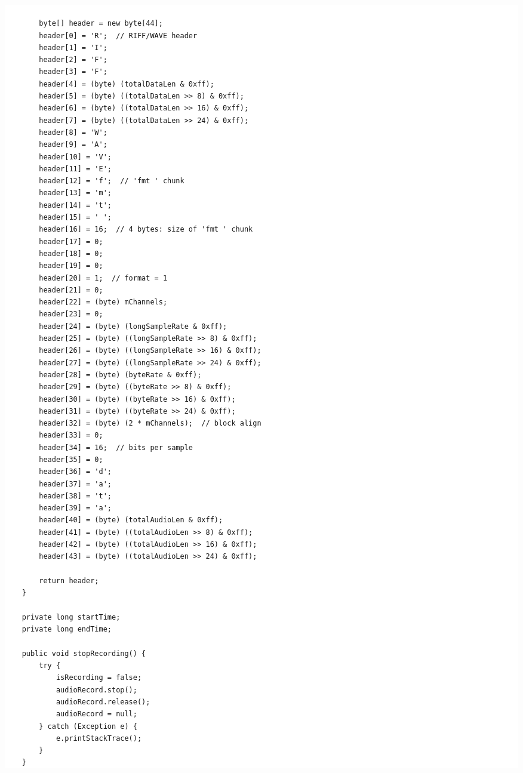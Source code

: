 ```android

        byte[] header = new byte[44];
        header[0] = 'R';  // RIFF/WAVE header
        header[1] = 'I';
        header[2] = 'F';
        header[3] = 'F';
        header[4] = (byte) (totalDataLen & 0xff);
        header[5] = (byte) ((totalDataLen >> 8) & 0xff);
        header[6] = (byte) ((totalDataLen >> 16) & 0xff);
        header[7] = (byte) ((totalDataLen >> 24) & 0xff);
        header[8] = 'W';
        header[9] = 'A';
        header[10] = 'V';
        header[11] = 'E';
        header[12] = 'f';  // 'fmt ' chunk
        header[13] = 'm';
        header[14] = 't';
        header[15] = ' ';
        header[16] = 16;  // 4 bytes: size of 'fmt ' chunk
        header[17] = 0;
        header[18] = 0;
        header[19] = 0;
        header[20] = 1;  // format = 1
        header[21] = 0;
        header[22] = (byte) mChannels;
        header[23] = 0;
        header[24] = (byte) (longSampleRate & 0xff);
        header[25] = (byte) ((longSampleRate >> 8) & 0xff);
        header[26] = (byte) ((longSampleRate >> 16) & 0xff);
        header[27] = (byte) ((longSampleRate >> 24) & 0xff);
        header[28] = (byte) (byteRate & 0xff);
        header[29] = (byte) ((byteRate >> 8) & 0xff);
        header[30] = (byte) ((byteRate >> 16) & 0xff);
        header[31] = (byte) ((byteRate >> 24) & 0xff);
        header[32] = (byte) (2 * mChannels);  // block align
        header[33] = 0;
        header[34] = 16;  // bits per sample
        header[35] = 0;
        header[36] = 'd';
        header[37] = 'a';
        header[38] = 't';
        header[39] = 'a';
        header[40] = (byte) (totalAudioLen & 0xff);
        header[41] = (byte) ((totalAudioLen >> 8) & 0xff);
        header[42] = (byte) ((totalAudioLen >> 16) & 0xff);
        header[43] = (byte) ((totalAudioLen >> 24) & 0xff);

        return header;
    }

    private long startTime;
    private long endTime;

    public void stopRecording() {
        try {
            isRecording = false;
            audioRecord.stop();
            audioRecord.release();
            audioRecord = null;
        } catch (Exception e) {
            e.printStackTrace();
        }
    }
```